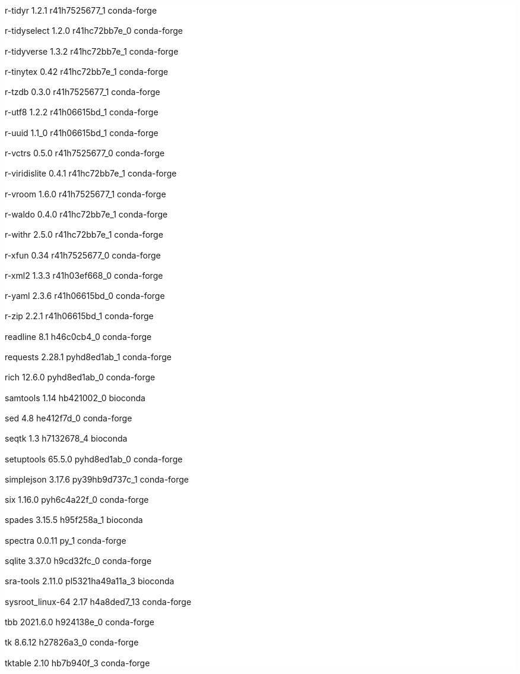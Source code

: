 r-tidyr                   1.2.1             r41h7525677_1    conda-forge

r-tidyselect              1.2.0             r41hc72bb7e_0    conda-forge

r-tidyverse               1.3.2             r41hc72bb7e_1    conda-forge

r-tinytex                 0.42              r41hc72bb7e_1    conda-forge

r-tzdb                    0.3.0             r41h7525677_1    conda-forge

r-utf8                    1.2.2             r41h06615bd_1    conda-forge

r-uuid                    1.1_0             r41h06615bd_1    conda-forge

r-vctrs                   0.5.0             r41h7525677_0    conda-forge

r-viridislite             0.4.1             r41hc72bb7e_1    conda-forge

r-vroom                   1.6.0             r41h7525677_1    conda-forge

r-waldo                   0.4.0             r41hc72bb7e_1    conda-forge

r-withr                   2.5.0             r41hc72bb7e_1    conda-forge

r-xfun                    0.34              r41h7525677_0    conda-forge

r-xml2                    1.3.3             r41h03ef668_0    conda-forge

r-yaml                    2.3.6             r41h06615bd_0    conda-forge

r-zip                     2.2.1             r41h06615bd_1    conda-forge

readline                  8.1                  h46c0cb4_0    conda-forge

requests                  2.28.1             pyhd8ed1ab_1    conda-forge

rich                      12.6.0             pyhd8ed1ab_0    conda-forge

samtools                  1.14                 hb421002_0    bioconda

sed                       4.8                  he412f7d_0    conda-forge

seqtk                     1.3                  h7132678_4    bioconda

setuptools                65.5.0             pyhd8ed1ab_0    conda-forge

simplejson                3.17.6           py39hb9d737c_1    conda-forge

six                       1.16.0             pyh6c4a22f_0    conda-forge

spades                    3.15.5               h95f258a_1    bioconda

spectra                   0.0.11                     py_1    conda-forge

sqlite                    3.37.0               h9cd32fc_0    conda-forge

sra-tools                 2.11.0          pl5321ha49a11a_3    bioconda

sysroot_linux-64          2.17                h4a8ded7_13    conda-forge

tbb                       2021.6.0             h924138e_0    conda-forge

tk                        8.6.12               h27826a3_0    conda-forge

tktable                   2.10                 hb7b940f_3    conda-forge
